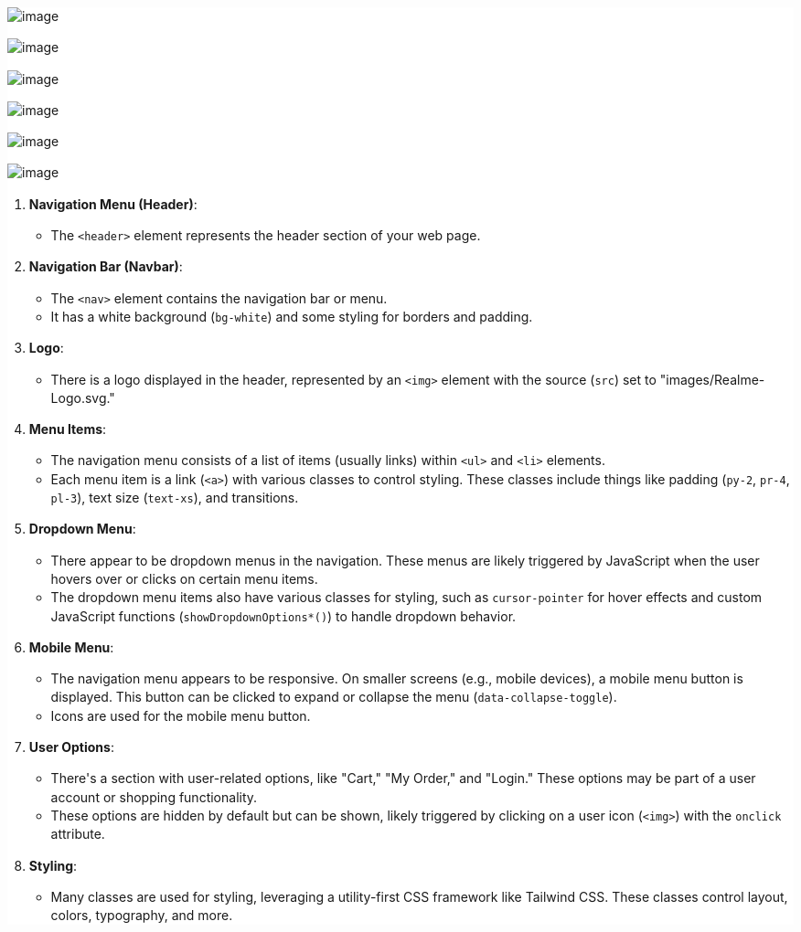 ![image](https://github.com/RajkumarRj/Realme-Website/assets/142428565/ca0bf128-5782-4a0b-a810-bc97903de380)


![image](https://github.com/RajkumarRj/Realme-Website/assets/142428565/23d73afc-2a85-4ea2-ba7a-545543ed45cd)


![image](https://github.com/RajkumarRj/Realme-Website/assets/142428565/6bfa5493-e3e4-4921-bdd4-90311af1ea31)


![image](https://github.com/RajkumarRj/Realme-Website/assets/142428565/129e999b-8936-4451-ad0a-d34d1978acf8)


![image](https://github.com/RajkumarRj/Realme-Website/assets/142428565/f9e4dfd7-4f4b-4bb6-a047-60297fbba625)


![image](https://github.com/RajkumarRj/Realme-Website/assets/142428565/f93532f7-0b90-4622-919b-7df3e98ab965)




1. **Navigation Menu (Header)**:
   - The `<header>` element represents the header section of your web page.

2. **Navigation Bar (Navbar)**:
   - The `<nav>` element contains the navigation bar or menu.
   - It has a white background (`bg-white`) and some styling for borders and padding.

3. **Logo**:
   - There is a logo displayed in the header, represented by an `<img>` element with the source (`src`) set to "images/Realme-Logo.svg."

4. **Menu Items**:
   - The navigation menu consists of a list of items (usually links) within `<ul>` and `<li>` elements.
   - Each menu item is a link (`<a>`) with various classes to control styling. These classes include things like padding (`py-2`, `pr-4`, `pl-3`), text size (`text-xs`), and transitions.

5. **Dropdown Menu**:
   - There appear to be dropdown menus in the navigation. These menus are likely triggered by JavaScript when the user hovers over or clicks on certain menu items.
   - The dropdown menu items also have various classes for styling, such as `cursor-pointer` for hover effects and custom JavaScript functions (`showDropdownOptions*()`) to handle dropdown behavior.

6. **Mobile Menu**:
   - The navigation menu appears to be responsive. On smaller screens (e.g., mobile devices), a mobile menu button is displayed. This button can be clicked to expand or collapse the menu (`data-collapse-toggle`).
   - Icons are used for the mobile menu button.

7. **User Options**:
   - There's a section with user-related options, like "Cart," "My Order," and "Login." These options may be part of a user account or shopping functionality.
   - These options are hidden by default but can be shown, likely triggered by clicking on a user icon (`<img>`) with the `onclick` attribute.

8. **Styling**:
   - Many classes are used for styling, leveraging a utility-first CSS framework like Tailwind CSS. These classes control layout, colors, typography, and more.
